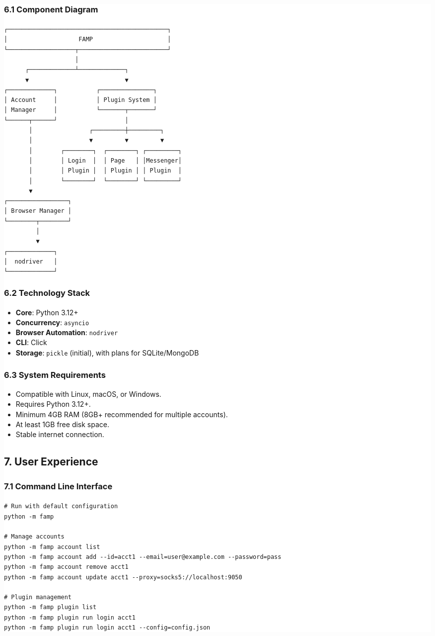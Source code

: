 ### 6.1 Component Diagram

```
┌─────────────────────────────────────────────┐
│                    FAMP                     │
└───────────────────┬─────────────────────────┘
                    │
      ┌─────────────┴─────────────┐
      ▼                           ▼
┌─────────────┐           ┌───────────────┐
│ Account     │           │ Plugin System │
│ Manager     │           └───────┬───────┘
└──────┬──────┘                   │
       │                ┌─────────┼─────────┐
       │                ▼         ▼         ▼
       │        ┌────────┐  ┌────────┐ ┌─────────┐
       │        │ Login  │  │ Page   │ │Messenger│
       │        │ Plugin │  │ Plugin │ │ Plugin  │
       │        └────────┘  └────────┘ └─────────┘
       ▼
┌─────────────────┐
│ Browser Manager │
└────────┬────────┘
         │
         ▼
┌─────────────┐
│  nodriver   │
└─────────────┘
```

### 6.2 Technology Stack

- **Core**: Python 3.12+
- **Concurrency**: `asyncio`
- **Browser Automation**: `nodriver`
- **CLI**: Click
- **Storage**: `pickle` (initial), with plans for SQLite/MongoDB

### 6.3 System Requirements

- Compatible with Linux, macOS, or Windows.
- Requires Python 3.12+.
- Minimum 4GB RAM (8GB+ recommended for multiple accounts).
- At least 1GB free disk space.
- Stable internet connection.

## 7. User Experience

### 7.1 Command Line Interface

```
# Run with default configuration
python -m famp

# Manage accounts
python -m famp account list
python -m famp account add --id=acct1 --email=user@example.com --password=pass
python -m famp account remove acct1
python -m famp account update acct1 --proxy=socks5://localhost:9050

# Plugin management
python -m famp plugin list
python -m famp plugin run login acct1
python -m famp plugin run login acct1 --config=config.json
```
